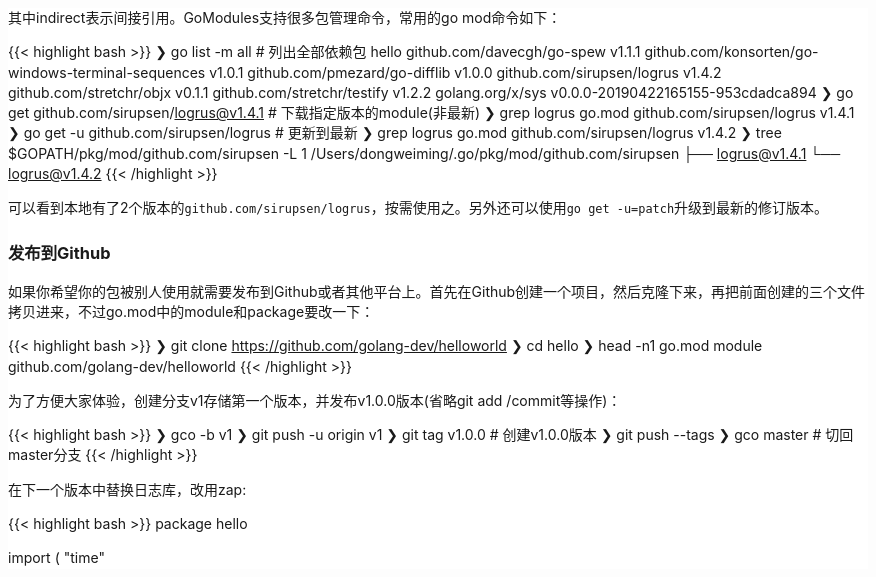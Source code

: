 其中indirect表示间接引用。GoModules支持很多包管理命令，常用的go mod命令如下：

{{< highlight bash >}}
❯ go list -m all  # 列出全部依赖包
hello
github.com/davecgh/go-spew v1.1.1
github.com/konsorten/go-windows-terminal-sequences v1.0.1
github.com/pmezard/go-difflib v1.0.0
github.com/sirupsen/logrus v1.4.2
github.com/stretchr/objx v0.1.1
github.com/stretchr/testify v1.2.2
golang.org/x/sys v0.0.0-20190422165155-953cdadca894
❯ go get github.com/sirupsen/logrus@v1.4.1  # 下载指定版本的module(非最新)
❯ grep logrus go.mod
	github.com/sirupsen/logrus v1.4.1
❯ go get -u github.com/sirupsen/logrus  # 更新到最新
❯ grep logrus go.mod
	github.com/sirupsen/logrus v1.4.2
❯ tree $GOPATH/pkg/mod/github.com/sirupsen -L 1
/Users/dongweiming/.go/pkg/mod/github.com/sirupsen
├── logrus@v1.4.1
└── logrus@v1.4.2
{{< /highlight >}}

可以看到本地有了2个版本的`github.com/sirupsen/logrus`，按需使用之。另外还可以使用`go get -u=patch`升级到最新的修订版本。

### 发布到Github

如果你希望你的包被别人使用就需要发布到Github或者其他平台上。首先在Github创建一个项目，然后克隆下来，再把前面创建的三个文件拷贝进来，不过go.mod中的module和package要改一下：

{{< highlight bash >}}
❯ git clone https://github.com/golang-dev/helloworld
❯ cd hello
❯ head -n1 go.mod
module github.com/golang-dev/helloworld
{{< /highlight >}}

为了方便大家体验，创建分支v1存储第一个版本，并发布v1.0.0版本(省略git add /commit等操作)：

{{< highlight bash >}}
❯ gco -b v1
❯ git push -u origin v1
❯ git tag v1.0.0  # 创建v1.0.0版本
❯ git push --tags
❯ gco master  # 切回master分支
{{< /highlight >}}

在下一个版本中替换日志库，改用zap:

{{< highlight bash >}}
package hello

import (
	"time"
